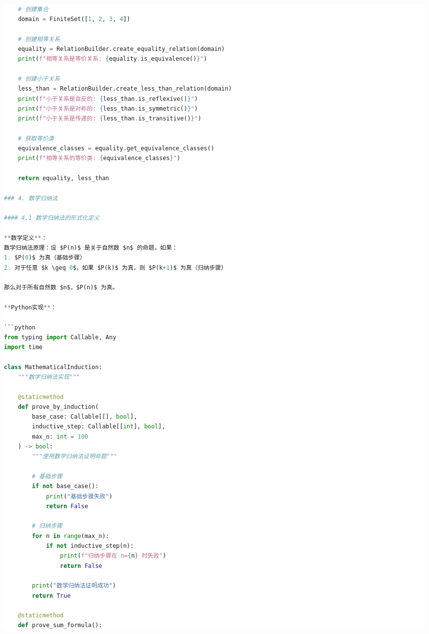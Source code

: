 ```python
    # 创建集合
    domain = FiniteSet([1, 2, 3, 4])
    
    # 创建相等关系
    equality = RelationBuilder.create_equality_relation(domain)
    print(f"相等关系是等价关系: {equality.is_equivalence()}")
    
    # 创建小于关系
    less_than = RelationBuilder.create_less_than_relation(domain)
    print(f"小于关系是自反的: {less_than.is_reflexive()}")
    print(f"小于关系是对称的: {less_than.is_symmetric()}")
    print(f"小于关系是传递的: {less_than.is_transitive()}")
    
    # 获取等价类
    equivalence_classes = equality.get_equivalence_classes()
    print(f"相等关系的等价类: {equivalence_classes}")
    
    return equality, less_than

### 4. 数学归纳法

#### 4.1 数学归纳法的形式化定义

**数学定义**：
数学归纳法原理：设 $P(n)$ 是关于自然数 $n$ 的命题，如果：
1. $P(0)$ 为真（基础步骤）
2. 对于任意 $k \geq 0$，如果 $P(k)$ 为真，则 $P(k+1)$ 为真（归纳步骤）

那么对于所有自然数 $n$，$P(n)$ 为真。

**Python实现**：

```python
from typing import Callable, Any
import time

class MathematicalInduction:
    """数学归纳法实现"""
    
    @staticmethod
    def prove_by_induction(
        base_case: Callable[[], bool],
        inductive_step: Callable[[int], bool],
        max_n: int = 100
    ) -> bool:
        """使用数学归纳法证明命题"""
        
        # 基础步骤
        if not base_case():
            print("基础步骤失败")
            return False
        
        # 归纳步骤
        for n in range(max_n):
            if not inductive_step(n):
                print(f"归纳步骤在 n={n} 时失败")
                return False
        
        print("数学归纳法证明成功")
        return True
    
    @staticmethod
    def prove_sum_formula():
```